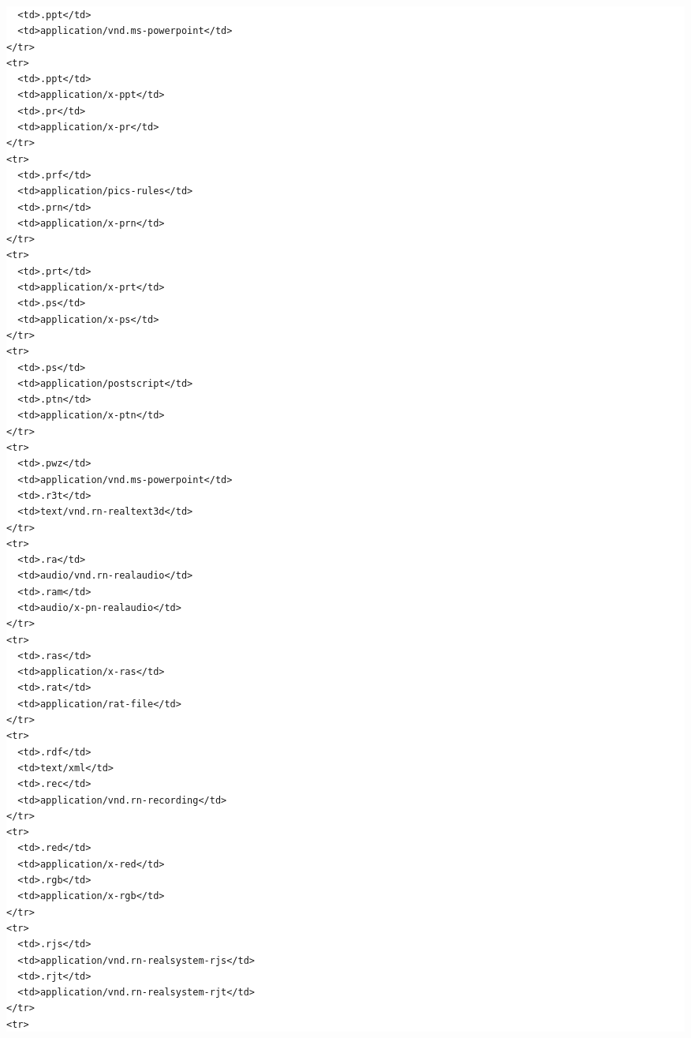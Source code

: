       <td>.ppt</td>
      <td>application/vnd.ms-powerpoint</td>
    </tr>
    <tr>
      <td>.ppt</td>
      <td>application/x-ppt</td>
      <td>.pr</td>
      <td>application/x-pr</td>
    </tr>
    <tr>
      <td>.prf</td>
      <td>application/pics-rules</td>
      <td>.prn</td>
      <td>application/x-prn</td>
    </tr>
    <tr>
      <td>.prt</td>
      <td>application/x-prt</td>
      <td>.ps</td>
      <td>application/x-ps</td>
    </tr>
    <tr>
      <td>.ps</td>
      <td>application/postscript</td>
      <td>.ptn</td>
      <td>application/x-ptn</td>
    </tr>
    <tr>
      <td>.pwz</td>
      <td>application/vnd.ms-powerpoint</td>
      <td>.r3t</td>
      <td>text/vnd.rn-realtext3d</td>
    </tr>
    <tr>
      <td>.ra</td>
      <td>audio/vnd.rn-realaudio</td>
      <td>.ram</td>
      <td>audio/x-pn-realaudio</td>
    </tr>
    <tr>
      <td>.ras</td>
      <td>application/x-ras</td>
      <td>.rat</td>
      <td>application/rat-file</td>
    </tr>
    <tr>
      <td>.rdf</td>
      <td>text/xml</td>
      <td>.rec</td>
      <td>application/vnd.rn-recording</td>
    </tr>
    <tr>
      <td>.red</td>
      <td>application/x-red</td>
      <td>.rgb</td>
      <td>application/x-rgb</td>
    </tr>
    <tr>
      <td>.rjs</td>
      <td>application/vnd.rn-realsystem-rjs</td>
      <td>.rjt</td>
      <td>application/vnd.rn-realsystem-rjt</td>
    </tr>
    <tr>